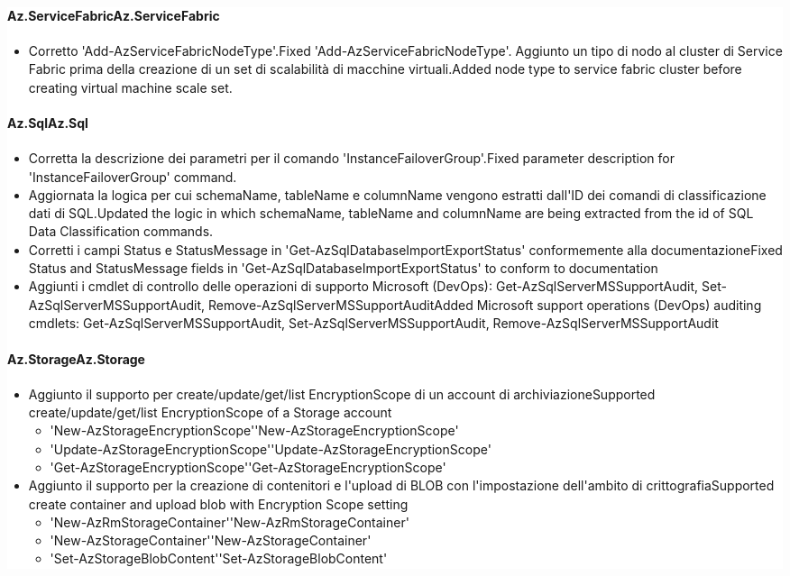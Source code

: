 #### <a name="azservicefabric"></a><span data-ttu-id="6f10e-400">Az.ServiceFabric</span><span class="sxs-lookup"><span data-stu-id="6f10e-400">Az.ServiceFabric</span></span>
* <span data-ttu-id="6f10e-401">Corretto 'Add-AzServiceFabricNodeType'.</span><span class="sxs-lookup"><span data-stu-id="6f10e-401">Fixed 'Add-AzServiceFabricNodeType'.</span></span> <span data-ttu-id="6f10e-402">Aggiunto un tipo di nodo al cluster di Service Fabric prima della creazione di un set di scalabilità di macchine virtuali.</span><span class="sxs-lookup"><span data-stu-id="6f10e-402">Added node type to service fabric cluster before creating virtual machine scale set.</span></span>

#### <a name="azsql"></a><span data-ttu-id="6f10e-403">Az.Sql</span><span class="sxs-lookup"><span data-stu-id="6f10e-403">Az.Sql</span></span>
* <span data-ttu-id="6f10e-404">Corretta la descrizione dei parametri per il comando 'InstanceFailoverGroup'.</span><span class="sxs-lookup"><span data-stu-id="6f10e-404">Fixed parameter description for 'InstanceFailoverGroup' command.</span></span>
* <span data-ttu-id="6f10e-405">Aggiornata la logica per cui schemaName, tableName e columnName vengono estratti dall'ID dei comandi di classificazione dati di SQL.</span><span class="sxs-lookup"><span data-stu-id="6f10e-405">Updated the logic in which schemaName, tableName and columnName are being extracted from the id of SQL Data Classification commands.</span></span>
* <span data-ttu-id="6f10e-406">Corretti i campi Status e StatusMessage in 'Get-AzSqlDatabaseImportExportStatus' conformemente alla documentazione</span><span class="sxs-lookup"><span data-stu-id="6f10e-406">Fixed Status and StatusMessage fields in 'Get-AzSqlDatabaseImportExportStatus' to conform to documentation</span></span>
* <span data-ttu-id="6f10e-407">Aggiunti i cmdlet di controllo delle operazioni di supporto Microsoft (DevOps): Get-AzSqlServerMSSupportAudit, Set-AzSqlServerMSSupportAudit, Remove-AzSqlServerMSSupportAudit</span><span class="sxs-lookup"><span data-stu-id="6f10e-407">Added Microsoft support operations (DevOps) auditing cmdlets: Get-AzSqlServerMSSupportAudit, Set-AzSqlServerMSSupportAudit, Remove-AzSqlServerMSSupportAudit</span></span>

#### <a name="azstorage"></a><span data-ttu-id="6f10e-408">Az.Storage</span><span class="sxs-lookup"><span data-stu-id="6f10e-408">Az.Storage</span></span>
* <span data-ttu-id="6f10e-409">Aggiunto il supporto per create/update/get/list EncryptionScope di un account di archiviazione</span><span class="sxs-lookup"><span data-stu-id="6f10e-409">Supported create/update/get/list EncryptionScope of a Storage account</span></span>
    - <span data-ttu-id="6f10e-410">'New-AzStorageEncryptionScope'</span><span class="sxs-lookup"><span data-stu-id="6f10e-410">'New-AzStorageEncryptionScope'</span></span>
    - <span data-ttu-id="6f10e-411">'Update-AzStorageEncryptionScope'</span><span class="sxs-lookup"><span data-stu-id="6f10e-411">'Update-AzStorageEncryptionScope'</span></span>
    - <span data-ttu-id="6f10e-412">'Get-AzStorageEncryptionScope'</span><span class="sxs-lookup"><span data-stu-id="6f10e-412">'Get-AzStorageEncryptionScope'</span></span>
* <span data-ttu-id="6f10e-413">Aggiunto il supporto per la creazione di contenitori e l'upload di BLOB con l'impostazione dell'ambito di crittografia</span><span class="sxs-lookup"><span data-stu-id="6f10e-413">Supported create container and upload blob with Encryption Scope setting</span></span>
    - <span data-ttu-id="6f10e-414">'New-AzRmStorageContainer'</span><span class="sxs-lookup"><span data-stu-id="6f10e-414">'New-AzRmStorageContainer'</span></span>
    - <span data-ttu-id="6f10e-415">'New-AzStorageContainer'</span><span class="sxs-lookup"><span data-stu-id="6f10e-415">'New-AzStorageContainer'</span></span>
    - <span data-ttu-id="6f10e-416">'Set-AzStorageBlobContent'</span><span class="sxs-lookup"><span data-stu-id="6f10e-416">'Set-AzStorageBlobContent'</span></span>
